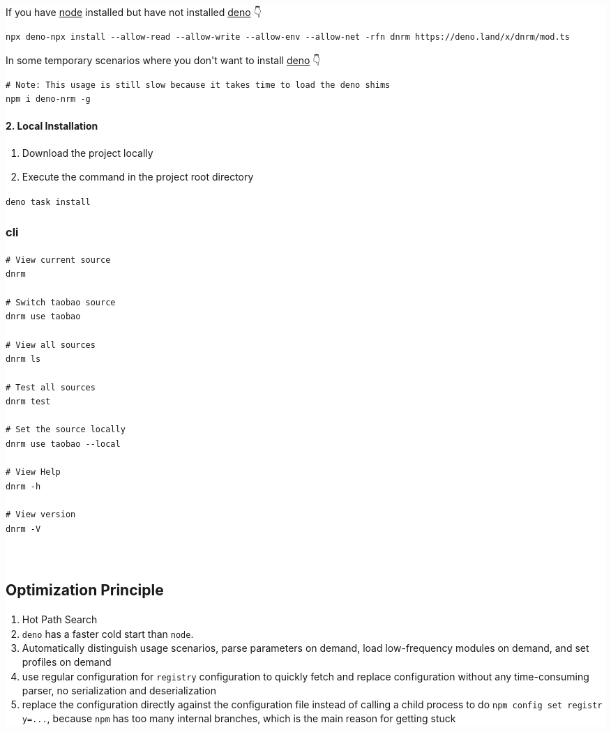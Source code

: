 If you have [node](https://nodejs.org) installed but have not installed
[deno](https://deno.com/runtime) 👇

```shell
npx deno-npx install --allow-read --allow-write --allow-env --allow-net -rfn dnrm https://deno.land/x/dnrm/mod.ts
```

In some temporary scenarios where you don't want to install
[deno](https://deno.com/runtime) 👇

```shell
# Note: This usage is still slow because it takes time to load the deno shims
npm i deno-nrm -g
```

#### 2. Local Installation

1. Download the project locally

2. Execute the command in the project root directory

```shell
deno task install
```

### cli

```shell
# View current source
dnrm

# Switch taobao source
dnrm use taobao

# View all sources
dnrm ls

# Test all sources
dnrm test

# Set the source locally
dnrm use taobao --local

# View Help
dnrm -h

# View version
dnrm -V
```

<br />

## Optimization Principle

1. Hot Path Search
2. `deno` has a faster cold start than `node`.
3. Automatically distinguish usage scenarios, parse parameters on demand, load
   low-frequency modules on demand, and set profiles on demand
4. use regular configuration for `registry` configuration to quickly fetch and
   replace configuration without any time-consuming parser, no serialization and
   deserialization
5. replace the configuration directly against the configuration file instead of
   calling a child process to do `npm config set registry=...`, because `npm`
   has too many internal branches, which is the main reason for getting stuck
